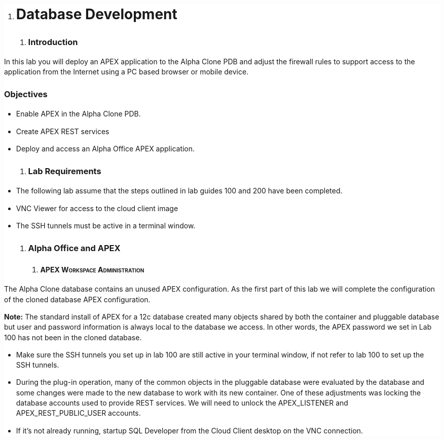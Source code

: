 1.  Database Development
    ====================

    1.  ### Introduction

In this lab you will deploy an APEX application to the Alpha Clone PDB
and adjust the firewall rules to support access to the application from
the Internet using a PC based browser or mobile device.

### <span id="_Toc463095767" class="anchor"><span id="_Toc469067138" class="anchor"></span></span>Objectives

-   Enable APEX in the Alpha Clone PDB.

-   Create APEX REST services

-   Deploy and access an Alpha Office APEX application.

    1.  ### Lab Requirements

-   The following lab assume that the steps outlined in lab guides 100
    and 200 have been completed.

-   VNC Viewer for access to the cloud client image

-   The SSH tunnels must be active in a terminal window.

    1.  ### <span id="_Toc463095770" class="anchor"><span id="_Toc469067140" class="anchor"></span></span>Alpha Office and APEX

        1.  #### **<span style="font-variant:small-caps;">APEX Workspace Administration</span>**

The Alpha Clone database contains an unused APEX configuration. As the
first part of this lab we will complete the configuration of the cloned
database APEX configuration.

**Note:** The standard install of APEX for a 12c database created many
objects shared by both the container and pluggable database but user and
password information is always local to the database we access. In other
words, the APEX password we set in Lab 100 has not been in the cloned
database.

-   Make sure the SSH tunnels you set up in lab 100 are still active in
    your terminal window, if not refer to lab 100 to set up the
    SSH tunnels.



-   During the plug-in operation, many of the common objects in the
    pluggable database were evaluated by the database and some changes
    were made to the new database to work with its new container. One of
    these adjustments was locking the database accounts used to provide
    REST services. We will need to unlock the APEX\_LISTENER and
    APEX\_REST\_PUBLIC\_USER accounts.



-   If it’s not already running, startup SQL Developer from the Cloud
    Client desktop on the VNC connection.
